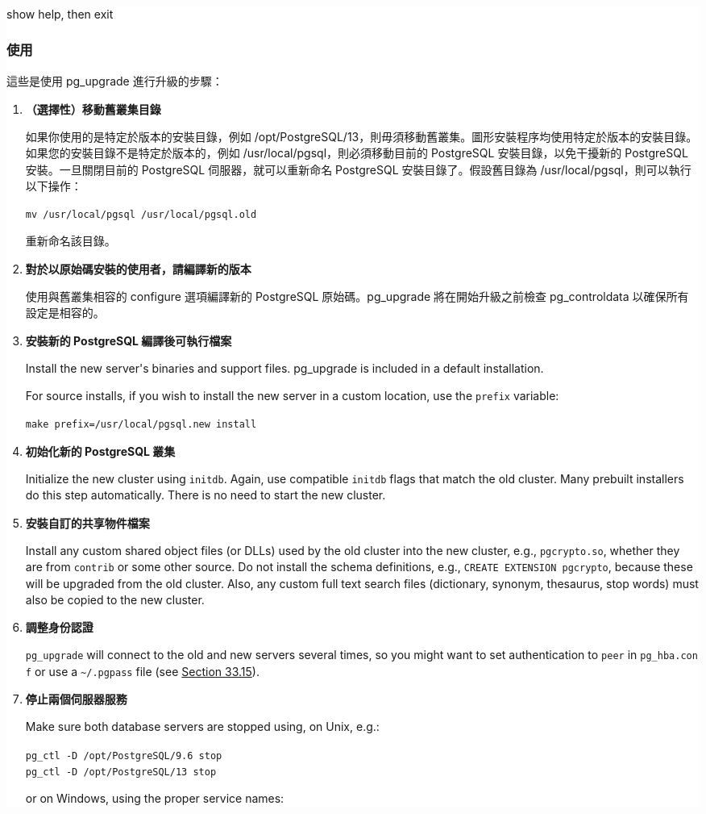 show help, then exit

### 使用

這些是使用 pg\_upgrade 進行升級的步驟：

1.  **（選擇性）移動舊叢集目錄**

    如果你使用的是特定於版本的安裝目錄，例如 /opt/PostgreSQL/13，則毋須移動舊叢集。圖形安裝程序均使用特定於版本的安裝目錄。如果您的安裝目錄不是特定於版本的，例如 /usr/local/pgsql，則必須移動目前的 PostgreSQL 安裝目錄，以免干擾新的 PostgreSQL 安裝。一旦關閉目前的 PostgreSQL 伺服器，就可以重新命名 PostgreSQL 安裝目錄了。假設舊目錄為 /usr/local/pgsql，則可以執行以下操作：

    ```
    mv /usr/local/pgsql /usr/local/pgsql.old
    ```

    重新命名該目錄。
2.  **對於以原始碼安裝的使用者，請編譯新的版本**

    使用與舊叢集相容的 configure 選項編譯新的 PostgreSQL 原始碼。pg\_upgrade 將在開始升級之前檢查 pg\_controldata 以確保所有設定是相容的。
3.  **安裝新的 PostgreSQL 編譯後可執行檔案**

    Install the new server's binaries and support files. pg\_upgrade is included in a default installation.

    For source installs, if you wish to install the new server in a custom location, use the `prefix` variable:

    ```
    make prefix=/usr/local/pgsql.new install
    ```
4.  **初始化新的 PostgreSQL 叢集**

    Initialize the new cluster using `initdb`. Again, use compatible `initdb` flags that match the old cluster. Many prebuilt installers do this step automatically. There is no need to start the new cluster.
5.  **安裝自訂的共享物件檔案**

    Install any custom shared object files (or DLLs) used by the old cluster into the new cluster, e.g., `pgcrypto.so`, whether they are from `contrib` or some other source. Do not install the schema definitions, e.g., `CREATE EXTENSION pgcrypto`, because these will be upgraded from the old cluster. Also, any custom full text search files (dictionary, synonym, thesaurus, stop words) must also be copied to the new cluster.
6.  **調整身份認證**

    `pg_upgrade` will connect to the old and new servers several times, so you might want to set authentication to `peer` in `pg_hba.conf` or use a `~/.pgpass` file (see [Section 33.15](https://www.postgresql.org/docs/13/libpq-pgpass.html)).
7.  **停止兩個伺服器服務**

    Make sure both database servers are stopped using, on Unix, e.g.:

    ```
    pg_ctl -D /opt/PostgreSQL/9.6 stop
    pg_ctl -D /opt/PostgreSQL/13 stop
    ```

    or on Windows, using the proper service names:
